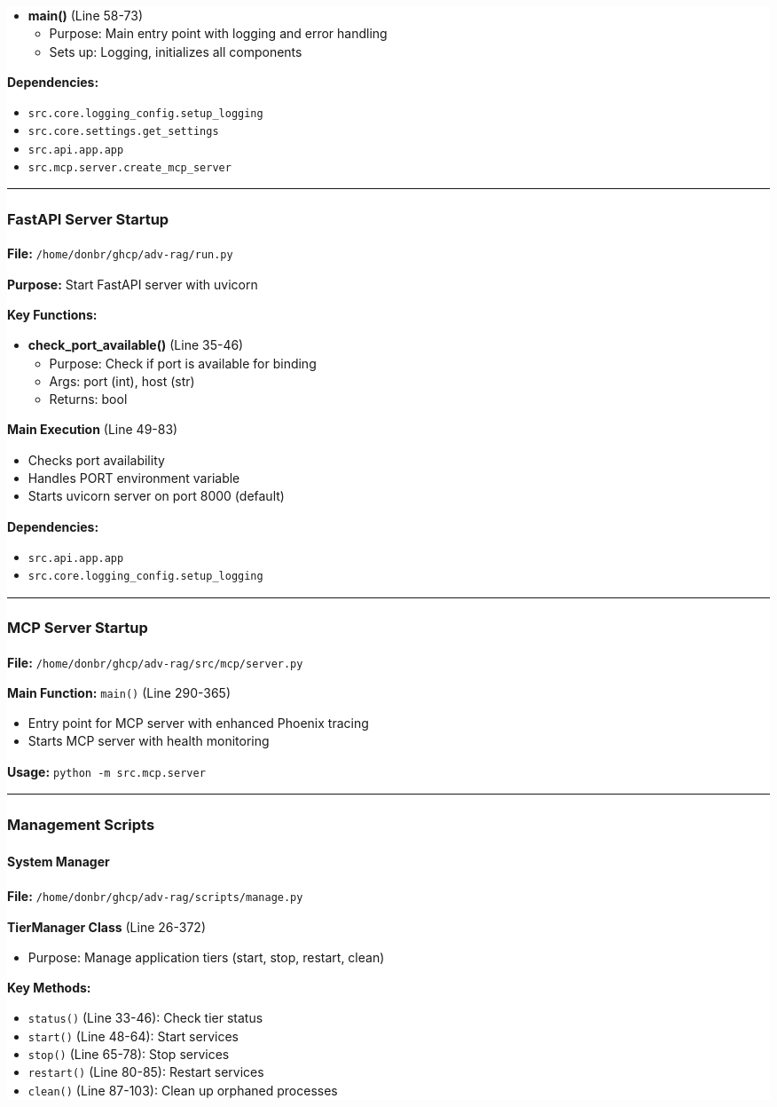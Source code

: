 - **main()** (Line 58-73)
  - Purpose: Main entry point with logging and error handling
  - Sets up: Logging, initializes all components

**Dependencies:**
- `src.core.logging_config.setup_logging`
- `src.core.settings.get_settings`
- `src.api.app.app`
- `src.mcp.server.create_mcp_server`

---

### FastAPI Server Startup
**File:** `/home/donbr/ghcp/adv-rag/run.py`

**Purpose:** Start FastAPI server with uvicorn

**Key Functions:**
- **check_port_available()** (Line 35-46)
  - Purpose: Check if port is available for binding
  - Args: port (int), host (str)
  - Returns: bool

**Main Execution** (Line 49-83)
- Checks port availability
- Handles PORT environment variable
- Starts uvicorn server on port 8000 (default)

**Dependencies:**
- `src.api.app.app`
- `src.core.logging_config.setup_logging`

---

### MCP Server Startup
**File:** `/home/donbr/ghcp/adv-rag/src/mcp/server.py`

**Main Function:** `main()` (Line 290-365)
- Entry point for MCP server with enhanced Phoenix tracing
- Starts MCP server with health monitoring

**Usage:** `python -m src.mcp.server`

---

### Management Scripts

#### System Manager
**File:** `/home/donbr/ghcp/adv-rag/scripts/manage.py`

**TierManager Class** (Line 26-372)
- Purpose: Manage application tiers (start, stop, restart, clean)

**Key Methods:**
- `status()` (Line 33-46): Check tier status
- `start()` (Line 48-64): Start services
- `stop()` (Line 65-78): Stop services
- `restart()` (Line 80-85): Restart services
- `clean()` (Line 87-103): Clean up orphaned processes
